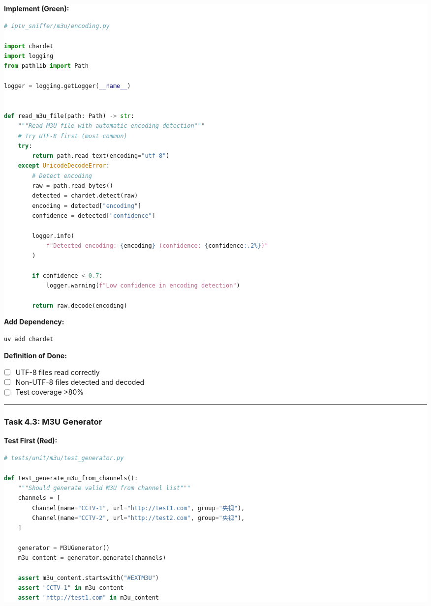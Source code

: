**Implement (Green):**

```python
# iptv_sniffer/m3u/encoding.py

import chardet
import logging
from pathlib import Path

logger = logging.getLogger(__name__)


def read_m3u_file(path: Path) -> str:
    """Read M3U file with automatic encoding detection"""
    # Try UTF-8 first (most common)
    try:
        return path.read_text(encoding="utf-8")
    except UnicodeDecodeError:
        # Detect encoding
        raw = path.read_bytes()
        detected = chardet.detect(raw)
        encoding = detected["encoding"]
        confidence = detected["confidence"]

        logger.info(
            f"Detected encoding: {encoding} (confidence: {confidence:.2%})"
        )

        if confidence < 0.7:
            logger.warning(f"Low confidence in encoding detection")

        return raw.decode(encoding)
```

**Add Dependency:**

```bash
uv add chardet
```

**Definition of Done:**

- [ ] UTF-8 files read correctly
- [ ] Non-UTF-8 files detected and decoded
- [ ] Test coverage >80%

---

### Task 4.3: M3U Generator

**Test First (Red):**

```python
# tests/unit/m3u/test_generator.py

def test_generate_m3u_from_channels():
    """Should generate valid M3U from channel list"""
    channels = [
        Channel(name="CCTV-1", url="http://test1.com", group="央视"),
        Channel(name="CCTV-2", url="http://test2.com", group="央视"),
    ]

    generator = M3UGenerator()
    m3u_content = generator.generate(channels)

    assert m3u_content.startswith("#EXTM3U")
    assert "CCTV-1" in m3u_content
    assert "http://test1.com" in m3u_content
```